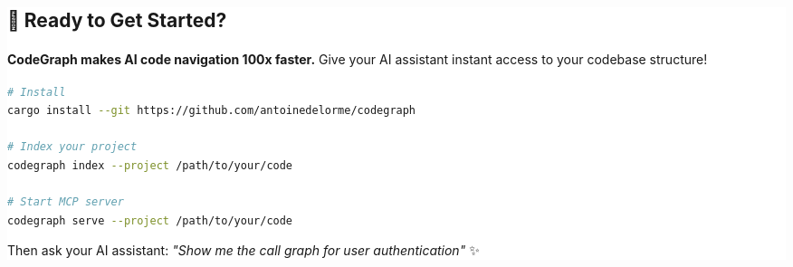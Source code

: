 
## 🚀 Ready to Get Started?

**CodeGraph makes AI code navigation 100x faster.** Give your AI assistant instant access to your codebase structure!

```bash
# Install
cargo install --git https://github.com/antoinedelorme/codegraph

# Index your project
codegraph index --project /path/to/your/code

# Start MCP server
codegraph serve --project /path/to/your/code
```

Then ask your AI assistant: *"Show me the call graph for user authentication"* ✨
